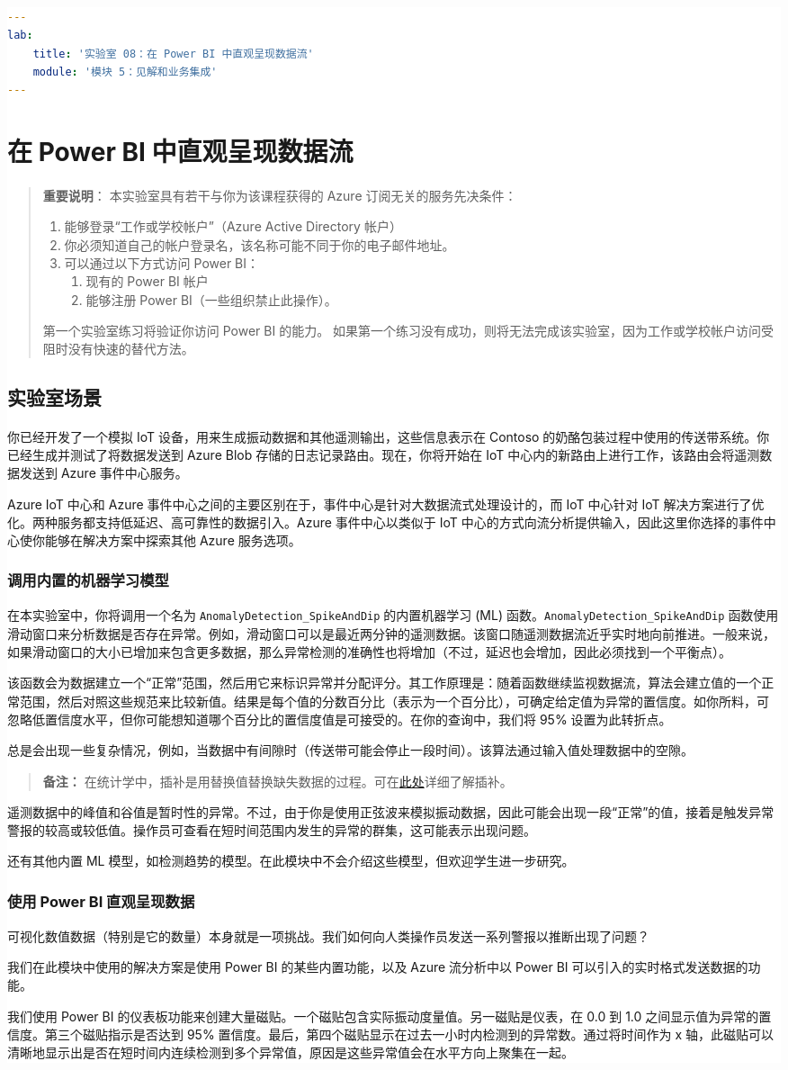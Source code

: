 ```yaml
---
lab:
    title: '实验室 08：在 Power BI 中直观呈现数据流'
    module: '模块 5：见解和业务集成'
---
```


# 在 Power BI 中直观呈现数据流

> **重要说明**： 本实验室具有若干与你为该课程获得的 Azure 订阅无关的服务先决条件：
>
> 1. 能够登录“工作或学校帐户”（Azure Active Directory 帐户）
> 2. 你必须知道自己的帐户登录名，该名称可能不同于你的电子邮件地址。
> 3. 可以通过以下方式访问 Power BI：
>       1. 现有的 Power BI 帐户
>       2. 能够注册 Power BI（一些组织禁止此操作）。
>
> 第一个实验室练习将验证你访问 Power BI 的能力。  如果第一个练习没有成功，则将无法完成该实验室，因为工作或学校帐户访问受阻时没有快速的替代方法。

## 实验室场景

你已经开发了一个模拟 IoT 设备，用来生成振动数据和其他遥测输出，这些信息表示在 Contoso 的奶酪包装过程中使用的传送带系统。你已经生成并测试了将数据发送到 Azure Blob 存储的日志记录路由。现在，你将开始在 IoT 中心内的新路由上进行工作，该路由会将遥测数据发送到 Azure 事件中心服务。

Azure IoT 中心和 Azure 事件中心之间的主要区别在于，事件中心是针对大数据流式处理设计的，而 IoT 中心针对 IoT 解决方案进行了优化。两种服务都支持低延迟、高可靠性的数据引入。Azure 事件中心以类似于 IoT 中心的方式向流分析提供输入，因此这里你选择的事件中心使你能够在解决方案中探索其他 Azure 服务选项。

### 调用内置的机器学习模型

在本实验室中，你将调用一个名为 `AnomalyDetection_SpikeAndDip` 的内置机器学习 (ML) 函数。`AnomalyDetection_SpikeAndDip` 函数使用滑动窗口来分析数据是否存在异常。例如，滑动窗口可以是最近两分钟的遥测数据。该窗口随遥测数据流近乎实时地向前推进。一般来说，如果滑动窗口的大小已增加来包含更多数据，那么异常检测的准确性也将增加（不过，延迟也会增加，因此必须找到一个平衡点）。

该函数会为数据建立一个“正常”范围，然后用它来标识异常并分配评分。其工作原理是：随着函数继续监视数据流，算法会建立值的一个正常范围，然后对照这些规范来比较新值。结果是每个值的分数百分比（表示为一个百分比），可确定给定值为异常的置信度。如你所料，可忽略低置信度水平，但你可能想知道哪个百分比的置信度值是可接受的。在你的查询中，我们将 95% 设置为此转折点。

总是会出现一些复杂情况，例如，当数据中有间隙时（传送带可能会停止一段时间）。该算法通过输入值处理数据中的空隙。

> **备注：** 在统计学中，插补是用替换值替换缺失数据的过程。可在[此处](https://en.wikipedia.org/wiki/Imputation_%28statistics%29)详细了解插补。

遥测数据中的峰值和谷值是暂时性的异常。不过，由于你是使用正弦波来模拟振动数据，因此可能会出现一段“正常”的值，接着是触发异常警报的较高或较低值。操作员可查看在短时间范围内发生的异常的群集，这可能表示出现问题。

还有其他内置 ML 模型，如检测趋势的模型。在此模块中不会介绍这些模型，但欢迎学生进一步研究。

### 使用 Power BI 直观呈现数据

可视化数值数据（特别是它的数量）本身就是一项挑战。我们如何向人类操作员发送一系列警报以推断出现了问题？

我们在此模块中使用的解决方案是使用 Power BI 的某些内置功能，以及 Azure 流分析中以 Power BI 可以引入的实时格式发送数据的功能。

我们使用 Power BI 的仪表板功能来创建大量磁贴。一个磁贴包含实际振动度量值。另一磁贴是仪表，在 0.0 到 1.0 之间显示值为异常的置信度。第三个磁贴指示是否达到 95% 置信度。最后，第四个磁贴显示在过去一小时内检测到的异常数。通过将时间作为 x 轴，此磁贴可以清晰地显示出是否在短时间内连续检测到多个异常值，原因是这些异常值会在水平方向上聚集在一起。
